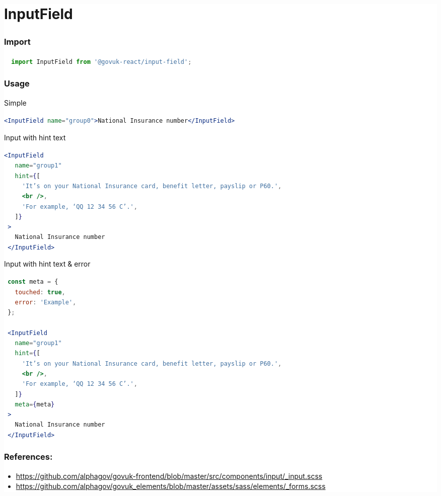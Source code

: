 
InputField
==========

### Import
```js
  import InputField from '@govuk-react/input-field';
```


### Usage

Simple
```jsx
<InputField name="group0">National Insurance number</InputField>
```

Input with hint text
```jsx
<InputField
   name="group1"
   hint={[
     'It’s on your National Insurance card, benefit letter, payslip or P60.',
     <br />,
     'For example, ‘QQ 12 34 56 C’.',
   ]}
 >
   National Insurance number
 </InputField>
```

Input with hint text & error
```jsx
 const meta = {
   touched: true,
   error: 'Example',
 };

 <InputField
   name="group1"
   hint={[
     'It’s on your National Insurance card, benefit letter, payslip or P60.',
     <br />,
     'For example, ‘QQ 12 34 56 C’.',
   ]}
   meta={meta}
 >
   National Insurance number
 </InputField>
```
### References:
- https://github.com/alphagov/govuk-frontend/blob/master/src/components/input/_input.scss
- https://github.com/alphagov/govuk_elements/blob/master/assets/sass/elements/_forms.scss
